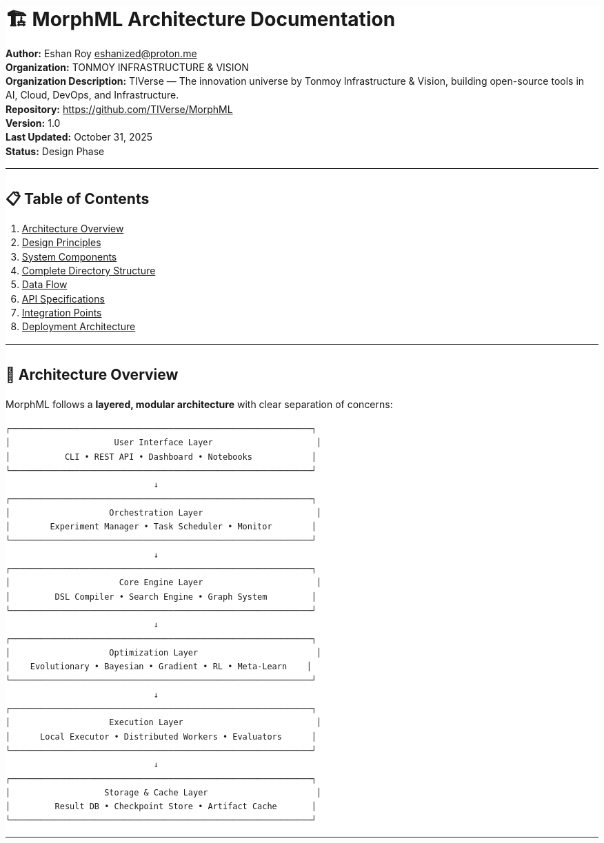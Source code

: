 # 🏗️ MorphML Architecture Documentation

**Author:** Eshan Roy <eshanized@proton.me>  
**Organization:** TONMOY INFRASTRUCTURE & VISION  
**Organization Description:** TIVerse — The innovation universe by Tonmoy Infrastructure & Vision, building open-source tools in AI, Cloud, DevOps, and Infrastructure.  
**Repository:** https://github.com/TIVerse/MorphML  
**Version:** 1.0  
**Last Updated:** October 31, 2025  
**Status:** Design Phase

---

## 📋 Table of Contents

1. [Architecture Overview](#architecture-overview)
2. [Design Principles](#design-principles)
3. [System Components](#system-components)
4. [Complete Directory Structure](#complete-directory-structure)
5. [Data Flow](#data-flow)
6. [API Specifications](#api-specifications)
7. [Integration Points](#integration-points)
8. [Deployment Architecture](#deployment-architecture)

---

## 🎯 Architecture Overview

MorphML follows a **layered, modular architecture** with clear separation of concerns:

```
┌─────────────────────────────────────────────────────────────┐
│                     User Interface Layer                     │
│           CLI • REST API • Dashboard • Notebooks            │
└─────────────────────────────────────────────────────────────┘
                              ↓
┌─────────────────────────────────────────────────────────────┐
│                    Orchestration Layer                       │
│        Experiment Manager • Task Scheduler • Monitor        │
└─────────────────────────────────────────────────────────────┘
                              ↓
┌─────────────────────────────────────────────────────────────┐
│                      Core Engine Layer                       │
│         DSL Compiler • Search Engine • Graph System         │
└─────────────────────────────────────────────────────────────┘
                              ↓
┌─────────────────────────────────────────────────────────────┐
│                    Optimization Layer                        │
│    Evolutionary • Bayesian • Gradient • RL • Meta-Learn    │
└─────────────────────────────────────────────────────────────┘
                              ↓
┌─────────────────────────────────────────────────────────────┐
│                    Execution Layer                           │
│      Local Executor • Distributed Workers • Evaluators      │
└─────────────────────────────────────────────────────────────┘
                              ↓
┌─────────────────────────────────────────────────────────────┐
│                   Storage & Cache Layer                      │
│         Result DB • Checkpoint Store • Artifact Cache       │
└─────────────────────────────────────────────────────────────┘
```

---